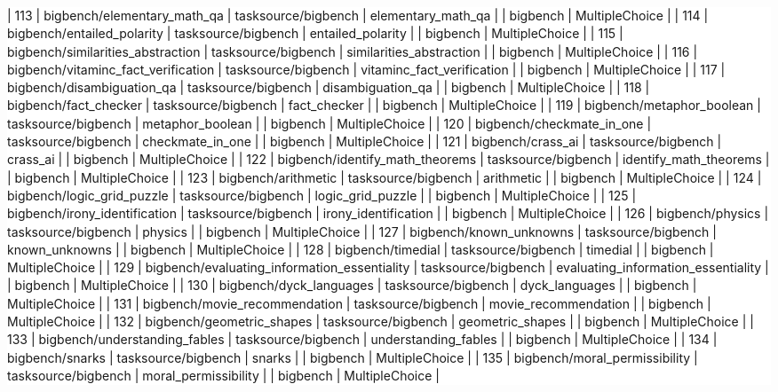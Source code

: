 | 113 | bigbench/elementary_math_qa                                          | tasksource/bigbench                       | elementary_math_qa                            |                | bigbench                                     | MultipleChoice      |
| 114 | bigbench/entailed_polarity                                           | tasksource/bigbench                       | entailed_polarity                             |                | bigbench                                     | MultipleChoice      |
| 115 | bigbench/similarities_abstraction                                    | tasksource/bigbench                       | similarities_abstraction                      |                | bigbench                                     | MultipleChoice      |
| 116 | bigbench/vitaminc_fact_verification                                  | tasksource/bigbench                       | vitaminc_fact_verification                    |                | bigbench                                     | MultipleChoice      |
| 117 | bigbench/disambiguation_qa                                           | tasksource/bigbench                       | disambiguation_qa                             |                | bigbench                                     | MultipleChoice      |
| 118 | bigbench/fact_checker                                                | tasksource/bigbench                       | fact_checker                                  |                | bigbench                                     | MultipleChoice      |
| 119 | bigbench/metaphor_boolean                                            | tasksource/bigbench                       | metaphor_boolean                              |                | bigbench                                     | MultipleChoice      |
| 120 | bigbench/checkmate_in_one                                            | tasksource/bigbench                       | checkmate_in_one                              |                | bigbench                                     | MultipleChoice      |
| 121 | bigbench/crass_ai                                                    | tasksource/bigbench                       | crass_ai                                      |                | bigbench                                     | MultipleChoice      |
| 122 | bigbench/identify_math_theorems                                      | tasksource/bigbench                       | identify_math_theorems                        |                | bigbench                                     | MultipleChoice      |
| 123 | bigbench/arithmetic                                                  | tasksource/bigbench                       | arithmetic                                    |                | bigbench                                     | MultipleChoice      |
| 124 | bigbench/logic_grid_puzzle                                           | tasksource/bigbench                       | logic_grid_puzzle                             |                | bigbench                                     | MultipleChoice      |
| 125 | bigbench/irony_identification                                        | tasksource/bigbench                       | irony_identification                          |                | bigbench                                     | MultipleChoice      |
| 126 | bigbench/physics                                                     | tasksource/bigbench                       | physics                                       |                | bigbench                                     | MultipleChoice      |
| 127 | bigbench/known_unknowns                                              | tasksource/bigbench                       | known_unknowns                                |                | bigbench                                     | MultipleChoice      |
| 128 | bigbench/timedial                                                    | tasksource/bigbench                       | timedial                                      |                | bigbench                                     | MultipleChoice      |
| 129 | bigbench/evaluating_information_essentiality                         | tasksource/bigbench                       | evaluating_information_essentiality           |                | bigbench                                     | MultipleChoice      |
| 130 | bigbench/dyck_languages                                              | tasksource/bigbench                       | dyck_languages                                |                | bigbench                                     | MultipleChoice      |
| 131 | bigbench/movie_recommendation                                        | tasksource/bigbench                       | movie_recommendation                          |                | bigbench                                     | MultipleChoice      |
| 132 | bigbench/geometric_shapes                                            | tasksource/bigbench                       | geometric_shapes                              |                | bigbench                                     | MultipleChoice      |
| 133 | bigbench/understanding_fables                                        | tasksource/bigbench                       | understanding_fables                          |                | bigbench                                     | MultipleChoice      |
| 134 | bigbench/snarks                                                      | tasksource/bigbench                       | snarks                                        |                | bigbench                                     | MultipleChoice      |
| 135 | bigbench/moral_permissibility                                        | tasksource/bigbench                       | moral_permissibility                          |                | bigbench                                     | MultipleChoice      |